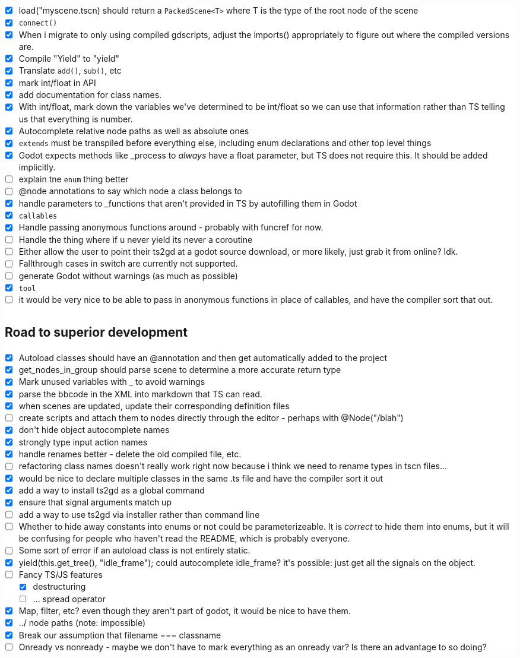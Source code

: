 - [x] load("myscene.tscn) should return a `PackedScene<T>` where T is the type of the root node of the scene
- [x] `connect()`
- [x] When i migrate to only using compiled gdscripts, adjust the imports() appropriately to figure out where the compiled versions are.
- [x] Compile "Yield" to "yield"
- [x] Translate `add()`, `sub()`, etc
- [x] mark int/float in API
- [x] add documentation for class names.
- [x] With int/float, mark down the variables we've determined to be int/float so we can use that information rather than TS telling us that everything is number.
- [x] Autocomplete relative node paths as well as absolute ones
- [x] `extends` must be transpiled before everything else, including enum declarations and other top level things
- [x] Godot expects methods like \_process to _always_ have a float parameter, but TS does not require this. It should be added implicitly.
- [ ] explain tne `enum` thing better
- [ ] @node annotations to say which node a class belongs to
- [x] handle parameters to \_functions that aren't provided in TS by autofilling them in Godot
- [x] `callables`
- [x] Handle passing anonymous functions around - probably with funcref for now.
- [ ] Handle the thing where if u never yield its never a coroutine
- [ ] Either allow the user to point their ts2gd at a godot source download, or more likely, just grab it from online? Idk.
- [ ] Fallthrough cases in switch are currently not supported.
- [ ] generate Godot without warnings (as much as possible)
- [x] `tool`
- [ ] it would be very nice to be able to pass in anonymous functions in place of callables, and have the compiler sort that out.

## Road to superior development

- [x] Autoload classes should have an @annotation and then get automatically added to the project
- [x] get_nodes_in_group should parse scene to determine a more accurate return type
- [x] Mark unused variables with \_ to avoid warnings
- [x] parse the bbcode in the XML into markdown that TS can read.
- [x] when scenes are updated, update their corresponding definition files
- [ ] create scripts and attach them to nodes directly through the editor - perhaps with @Node("/blah")
- [x] don't hide object autocomplete names
- [x] strongly type input action names
- [x] handle renames better - delete the old compiled file, etc.
- [ ] refactoring class names doesn't really work right now because i think we need to rename types in tscn files...
- [x] would be nice to declare multiple classes in the same .ts file and have the compiler sort it out
- [x] add a way to install ts2gd as a global command
- [x] ensure that signal arguments match up
- [ ] add a way to use ts2gd via installer rather than command line
- [ ] Whether to hide away constants into enums or not could be parameterizeable. It is _correct_ to hide them into enums, but it will be confusing for people who haven't read the README, which is probably everyone.
- [ ] Some sort of error if an autoload class is not entirely static.
- [x] yield(this.get_tree(), "idle_frame"); could autocomplete idle_frame? it's possible: just get all the signals on the object.
- [ ] Fancy TS/JS features
  - [x] destructuring
  - [ ] ... spread operator
- [x] Map, filter, etc? even though they aren't part of godot, it would be nice to have them.
- [x] ../ node paths (note: impossible)
- [x] Break our assumption that filename === classname
- [ ] Onready vs nonready - maybe we don't have to mark everything as an onready var? Is there an advantage to so doing?